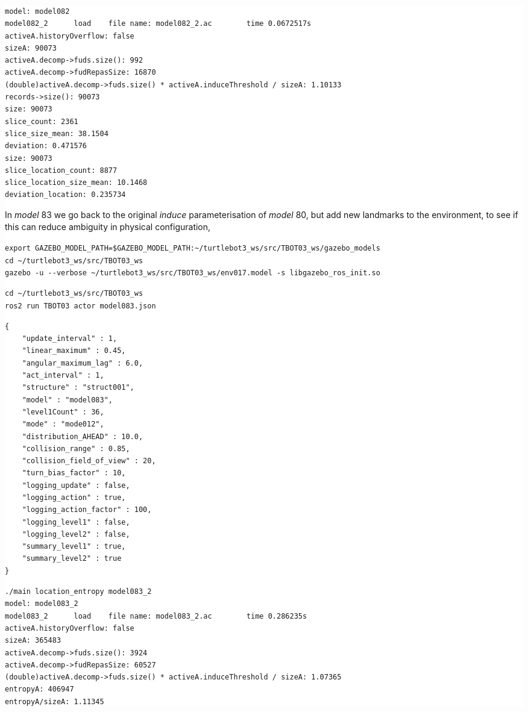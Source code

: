 ```
model: model082
model082_2      load    file name: model082_2.ac        time 0.0672517s
activeA.historyOverflow: false
sizeA: 90073
activeA.decomp->fuds.size(): 992
activeA.decomp->fudRepasSize: 16870
(double)activeA.decomp->fuds.size() * activeA.induceThreshold / sizeA: 1.10133
records->size(): 90073
size: 90073
slice_count: 2361
slice_size_mean: 38.1504
deviation: 0.471576
size: 90073
slice_location_count: 8877
slice_location_size_mean: 10.1468
deviation_location: 0.235734
```
In *model* 83 we go back to the original *induce* parameterisation of *model* 80, but add new landmarks to the environment, to see if this can reduce ambiguity in physical configuration,

```
export GAZEBO_MODEL_PATH=$GAZEBO_MODEL_PATH:~/turtlebot3_ws/src/TBOT03_ws/gazebo_models
cd ~/turtlebot3_ws/src/TBOT03_ws
gazebo -u --verbose ~/turtlebot3_ws/src/TBOT03_ws/env017.model -s libgazebo_ros_init.so

```
```
cd ~/turtlebot3_ws/src/TBOT03_ws
ros2 run TBOT03 actor model083.json

```
```
{
	"update_interval" : 1,
	"linear_maximum" : 0.45,
	"angular_maximum_lag" : 6.0,
	"act_interval" : 1,
	"structure" : "struct001",
	"model" : "model083",
	"level1Count" : 36,
	"mode" : "mode012",
	"distribution_AHEAD" : 10.0,
	"collision_range" : 0.85,
	"collision_field_of_view" : 20,
	"turn_bias_factor" : 10,
	"logging_update" : false,
	"logging_action" : true,
	"logging_action_factor" : 100,
	"logging_level1" : false,
	"logging_level2" : false,
	"summary_level1" : true,
	"summary_level2" : true
}
```
```
./main location_entropy model083_2
model: model083_2
model083_2      load    file name: model083_2.ac        time 0.286235s
activeA.historyOverflow: false
sizeA: 365483
activeA.decomp->fuds.size(): 3924
activeA.decomp->fudRepasSize: 60527
(double)activeA.decomp->fuds.size() * activeA.induceThreshold / sizeA: 1.07365
entropyA: 406947
entropyA/sizeA: 1.11345
```